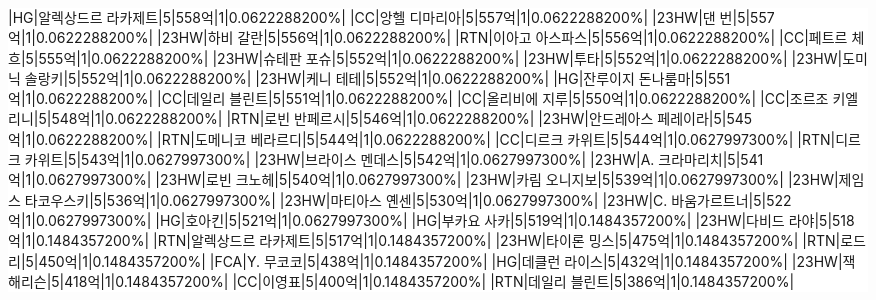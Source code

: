 |HG|알렉상드르 라카제트|5|558억|1|0.0622288200%|
|CC|앙헬 디마리아|5|557억|1|0.0622288200%|
|23HW|댄 번|5|557억|1|0.0622288200%|
|23HW|하비 갈란|5|556억|1|0.0622288200%|
|RTN|이아고 아스파스|5|556억|1|0.0622288200%|
|CC|페트르 체흐|5|555억|1|0.0622288200%|
|23HW|슈테판 포슈|5|552억|1|0.0622288200%|
|23HW|투타|5|552억|1|0.0622288200%|
|23HW|도미닉 솔랑키|5|552억|1|0.0622288200%|
|23HW|케니 테테|5|552억|1|0.0622288200%|
|HG|잔루이지 돈나룸마|5|551억|1|0.0622288200%|
|CC|데일리 블린트|5|551억|1|0.0622288200%|
|CC|올리비에 지루|5|550억|1|0.0622288200%|
|CC|조르조 키엘리니|5|548억|1|0.0622288200%|
|RTN|로빈 반페르시|5|546억|1|0.0622288200%|
|23HW|안드레아스 페레이라|5|545억|1|0.0622288200%|
|RTN|도메니코 베라르디|5|544억|1|0.0622288200%|
|CC|디르크 카위트|5|544억|1|0.0627997300%|
|RTN|디르크 카위트|5|543억|1|0.0627997300%|
|23HW|브라이스 멘데스|5|542억|1|0.0627997300%|
|23HW|A. 크라마리치|5|541억|1|0.0627997300%|
|23HW|로빈 크노헤|5|540억|1|0.0627997300%|
|23HW|카림 오니지보|5|539억|1|0.0627997300%|
|23HW|제임스 타코우스키|5|536억|1|0.0627997300%|
|23HW|마티아스 옌센|5|530억|1|0.0627997300%|
|23HW|C. 바움가르트너|5|522억|1|0.0627997300%|
|HG|호아킨|5|521억|1|0.0627997300%|
|HG|부카요 사카|5|519억|1|0.1484357200%|
|23HW|다비드 라야|5|518억|1|0.1484357200%|
|RTN|알렉상드르 라카제트|5|517억|1|0.1484357200%|
|23HW|타이론 밍스|5|475억|1|0.1484357200%|
|RTN|로드리|5|450억|1|0.1484357200%|
|FCA|Y. 무코코|5|438억|1|0.1484357200%|
|HG|데클런 라이스|5|432억|1|0.1484357200%|
|23HW|잭 해리슨|5|418억|1|0.1484357200%|
|CC|이영표|5|400억|1|0.1484357200%|
|RTN|데일리 블린트|5|386억|1|0.1484357200%|